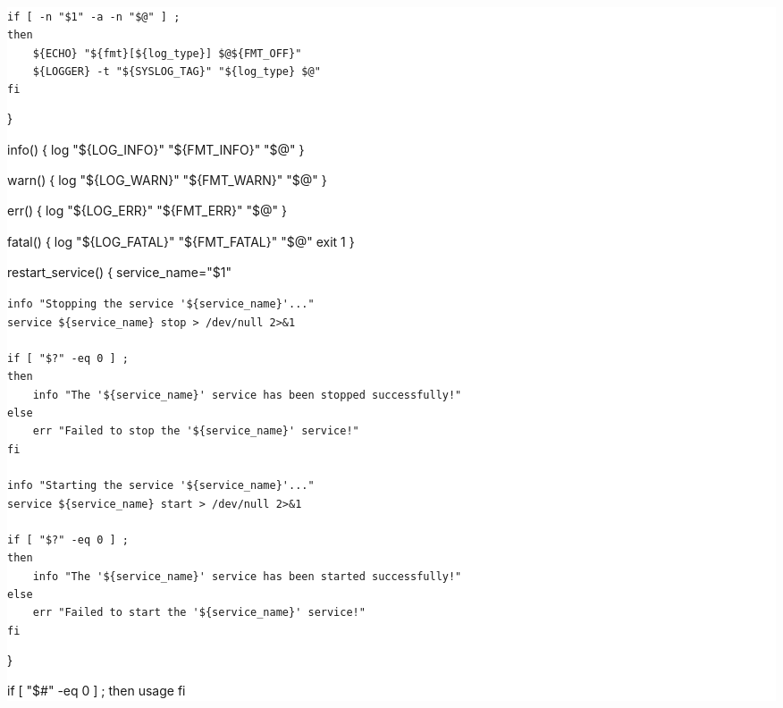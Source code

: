     if [ -n "$1" -a -n "$@" ] ;
    then
        ${ECHO} "${fmt}[${log_type}] $@${FMT_OFF}"
        ${LOGGER} -t "${SYSLOG_TAG}" "${log_type} $@"
    fi 
}

info()
{
    log "${LOG_INFO}" "${FMT_INFO}" "$@"
}

warn()
{
    log "${LOG_WARN}" "${FMT_WARN}" "$@"
}

err()
{
    log "${LOG_ERR}" "${FMT_ERR}" "$@"
}

fatal()
{
    log "${LOG_FATAL}" "${FMT_FATAL}" "$@"
    exit 1
}

restart_service()
{
    service_name="$1"

    info "Stopping the service '${service_name}'..."
    service ${service_name} stop > /dev/null 2>&1

    if [ "$?" -eq 0 ] ;
    then
        info "The '${service_name}' service has been stopped successfully!"
    else
        err "Failed to stop the '${service_name}' service!"
    fi

    info "Starting the service '${service_name}'..."
    service ${service_name} start > /dev/null 2>&1

    if [ "$?" -eq 0 ] ;
    then
        info "The '${service_name}' service has been started successfully!"
    else
        err "Failed to start the '${service_name}' service!"
    fi
}

if [ "$#" -eq 0 ] ;
then
    usage
fi
